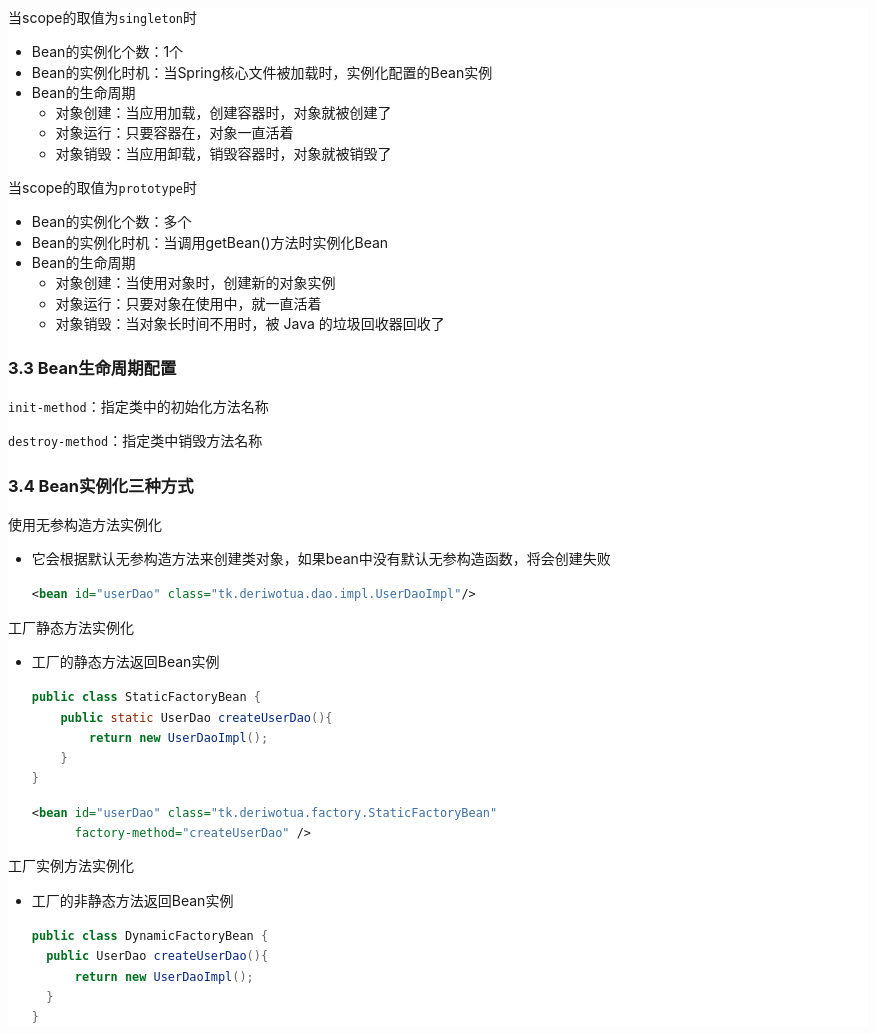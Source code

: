 当scope的取值为`singleton`时
- Bean的实例化个数：1个
- Bean的实例化时机：当Spring核心文件被加载时，实例化配置的Bean实例
- Bean的生命周期
  - 对象创建：当应用加载，创建容器时，对象就被创建了
  - 对象运行：只要容器在，对象一直活着
  - 对象销毁：当应用卸载，销毁容器时，对象就被销毁了

当scope的取值为`prototype`时
- Bean的实例化个数：多个
- Bean的实例化时机：当调用getBean()方法时实例化Bean
- Bean的生命周期
  - 对象创建：当使用对象时，创建新的对象实例
  - 对象运行：只要对象在使用中，就一直活着
  - 对象销毁：当对象长时间不用时，被 Java 的垃圾回收器回收了

### 3.3 Bean生命周期配置

`init-method`：指定类中的初始化方法名称

`destroy-method`：指定类中销毁方法名称

### 3.4 Bean实例化三种方式

使用无参构造方法实例化
- 它会根据默认无参构造方法来创建类对象，如果bean中没有默认无参构造函数，将会创建失败

  ```xml
  <bean id="userDao" class="tk.deriwotua.dao.impl.UserDaoImpl"/>
  ```

工厂静态方法实例化
- 工厂的静态方法返回Bean实例

  ```java
  public class StaticFactoryBean {
      public static UserDao createUserDao(){    
          return new UserDaoImpl();
      }
  }
  ```

  ```xml
  <bean id="userDao" class="tk.deriwotua.factory.StaticFactoryBean" 
        factory-method="createUserDao" />
  ```

工厂实例方法实例化
- 工厂的非静态方法返回Bean实例
  ```java
  public class DynamicFactoryBean {  
  	public UserDao createUserDao(){        
  		return new UserDaoImpl(); 
  	}
  }
  ```

